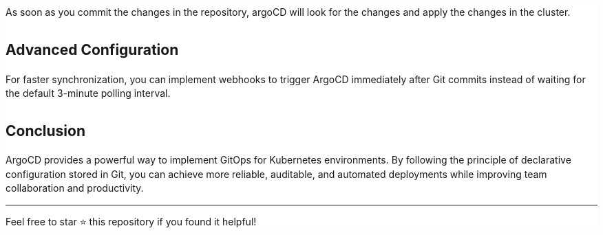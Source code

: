 As soon as you commit the changes in the repository, argoCD will look for the changes and apply the changes in the cluster.




## Advanced Configuration

For faster synchronization, you can implement webhooks to trigger ArgoCD immediately after Git commits instead of waiting for the default 3-minute polling interval.

## Conclusion

ArgoCD provides a powerful way to implement GitOps for Kubernetes environments. By following the principle of declarative configuration stored in Git, you can achieve more reliable, auditable, and automated deployments while improving team collaboration and productivity.

---

Feel free to star ⭐ this repository if you found it helpful!
